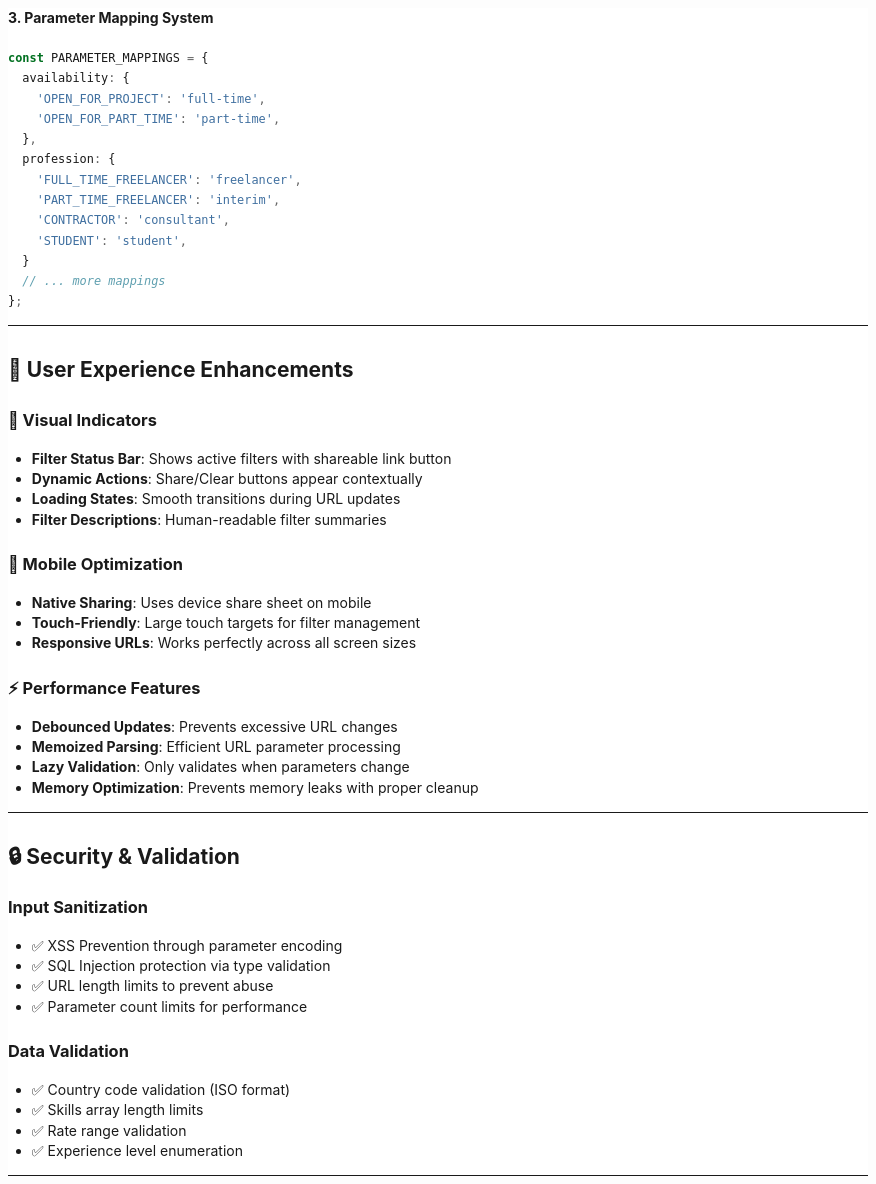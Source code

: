 #### **3. Parameter Mapping System**
```typescript
const PARAMETER_MAPPINGS = {
  availability: {
    'OPEN_FOR_PROJECT': 'full-time',
    'OPEN_FOR_PART_TIME': 'part-time',
  },
  profession: {
    'FULL_TIME_FREELANCER': 'freelancer',
    'PART_TIME_FREELANCER': 'interim', 
    'CONTRACTOR': 'consultant',
    'STUDENT': 'student',
  }
  // ... more mappings
};
```

---

## 🎯 **User Experience Enhancements**

### **🎨 Visual Indicators**
- **Filter Status Bar**: Shows active filters with shareable link button
- **Dynamic Actions**: Share/Clear buttons appear contextually
- **Loading States**: Smooth transitions during URL updates
- **Filter Descriptions**: Human-readable filter summaries

### **📱 Mobile Optimization**
- **Native Sharing**: Uses device share sheet on mobile
- **Touch-Friendly**: Large touch targets for filter management
- **Responsive URLs**: Works perfectly across all screen sizes

### **⚡ Performance Features**
- **Debounced Updates**: Prevents excessive URL changes
- **Memoized Parsing**: Efficient URL parameter processing  
- **Lazy Validation**: Only validates when parameters change
- **Memory Optimization**: Prevents memory leaks with proper cleanup

---

## 🔒 **Security & Validation**

### **Input Sanitization**
- ✅ XSS Prevention through parameter encoding
- ✅ SQL Injection protection via type validation
- ✅ URL length limits to prevent abuse
- ✅ Parameter count limits for performance

### **Data Validation**
- ✅ Country code validation (ISO format)
- ✅ Skills array length limits
- ✅ Rate range validation
- ✅ Experience level enumeration

---
